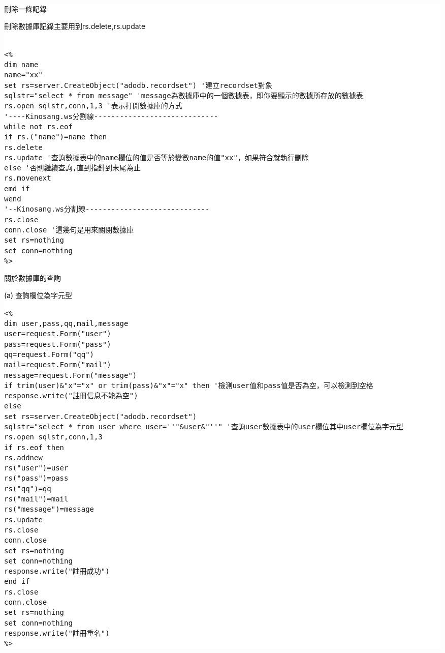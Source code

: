刪除一條記錄

刪除數據庫記錄主要用到rs.delete,rs.update

<pre class="prettyprint linenums"> 
&lt;%
dim name
name="xx"
set rs=server.CreateObject("adodb.recordset") '建立recordset對象
sqlstr="select * from message" 'message為數據庫中的一個數據表，即你要顯示的數據所存放的數據表
rs.open sqlstr,conn,1,3 '表示打開數據庫的方式
'----Kinosang.ws分割線-----------------------------
while not rs.eof
if rs.("name")=name then
rs.delete
rs.update '查詢數據表中的name欄位的值是否等於變數name的值"xx"，如果符合就執行刪除
else '否則繼續查詢,直到指針到末尾為止
rs.movenext
emd if
wend
'--Kinosang.ws分割線-----------------------------
rs.close
conn.close '這幾句是用來關閉數據庫
set rs=nothing
set conn=nothing
%&gt;</pre>

關於數據庫的查詢

(a) 查詢欄位為字元型

<pre class="prettyprint linenums">&lt;%
dim user,pass,qq,mail,message
user=request.Form("user")
pass=request.Form("pass")
qq=request.Form("qq")
mail=request.Form("mail")
message=request.Form("message")
if trim(user)&amp;"x"="x" or trim(pass)&amp;"x"="x" then '檢測user值和pass值是否為空，可以檢測到空格
response.write("註冊信息不能為空")
else
set rs=server.CreateObject("adodb.recordset")
sqlstr="select * from user where user=''"&amp;user&amp;"''" '查詢user數據表中的user欄位其中user欄位為字元型
rs.open sqlstr,conn,1,3
if rs.eof then
rs.addnew
rs("user")=user
rs("pass")=pass
rs("qq")=qq
rs("mail")=mail
rs("message")=message
rs.update
rs.close
conn.close
set rs=nothing
set conn=nothing
response.write("註冊成功")
end if
rs.close
conn.close
set rs=nothing
set conn=nothing
response.write("註冊重名")
%&gt;</pre>
